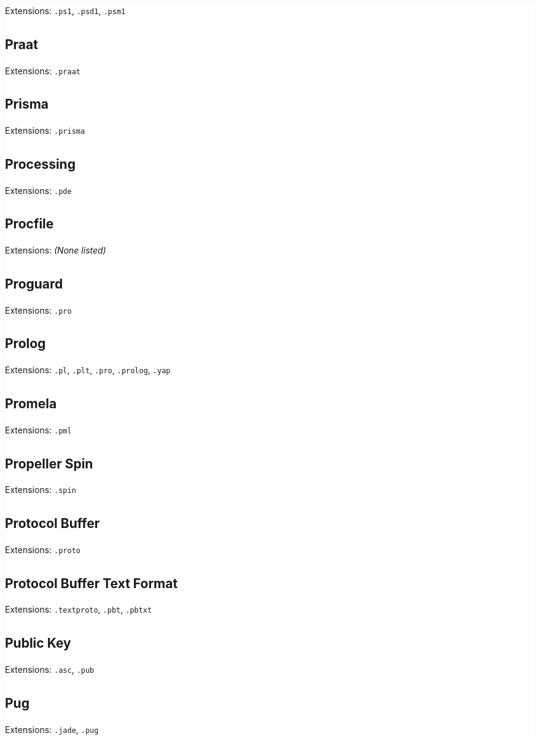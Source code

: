 Extensions: `.ps1`, `.psd1`, `.psm1`

## Praat

Extensions: `.praat`

## Prisma

Extensions: `.prisma`

## Processing

Extensions: `.pde`

## Procfile

Extensions: *(None listed)*

## Proguard

Extensions: `.pro`

## Prolog

Extensions: `.pl`, `.plt`, `.pro`, `.prolog`, `.yap`

## Promela

Extensions: `.pml`

## Propeller Spin

Extensions: `.spin`

## Protocol Buffer

Extensions: `.proto`

## Protocol Buffer Text Format

Extensions: `.textproto`, `.pbt`, `.pbtxt`

## Public Key

Extensions: `.asc`, `.pub`

## Pug

Extensions: `.jade`, `.pug`

